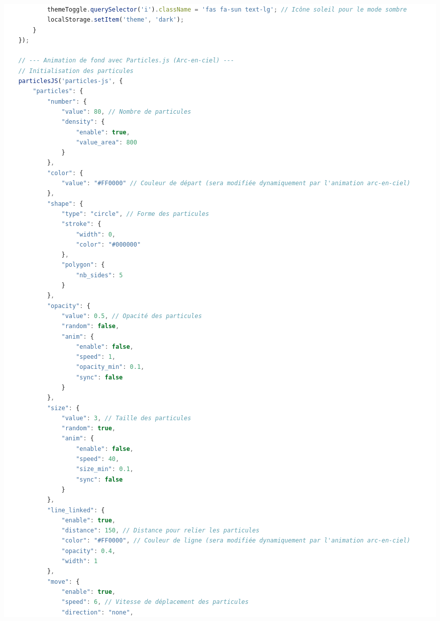 ```javascript
            themeToggle.querySelector('i').className = 'fas fa-sun text-lg'; // Icône soleil pour le mode sombre
            localStorage.setItem('theme', 'dark');
        }
    });

    // --- Animation de fond avec Particles.js (Arc-en-ciel) ---
    // Initialisation des particules
    particlesJS('particles-js', {
        "particles": {
            "number": {
                "value": 80, // Nombre de particules
                "density": {
                    "enable": true,
                    "value_area": 800
                }
            },
            "color": {
                "value": "#FF0000" // Couleur de départ (sera modifiée dynamiquement par l'animation arc-en-ciel)
            },
            "shape": {
                "type": "circle", // Forme des particules
                "stroke": {
                    "width": 0,
                    "color": "#000000"
                },
                "polygon": {
                    "nb_sides": 5
                }
            },
            "opacity": {
                "value": 0.5, // Opacité des particules
                "random": false,
                "anim": {
                    "enable": false,
                    "speed": 1,
                    "opacity_min": 0.1,
                    "sync": false
                }
            },
            "size": {
                "value": 3, // Taille des particules
                "random": true,
                "anim": {
                    "enable": false,
                    "speed": 40,
                    "size_min": 0.1,
                    "sync": false
                }
            },
            "line_linked": {
                "enable": true,
                "distance": 150, // Distance pour relier les particules
                "color": "#FF0000", // Couleur de ligne (sera modifiée dynamiquement par l'animation arc-en-ciel)
                "opacity": 0.4,
                "width": 1
            },
            "move": {
                "enable": true,
                "speed": 6, // Vitesse de déplacement des particules
                "direction": "none",
```